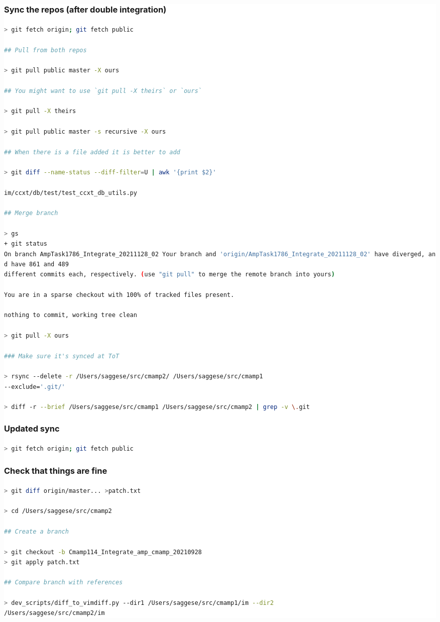 ### Sync the repos (after double integration)

```bash
> git fetch origin; git fetch public

## Pull from both repos

> git pull public master -X ours

## You might want to use `git pull -X theirs` or `ours`

> git pull -X theirs

> git pull public master -s recursive -X ours

## When there is a file added it is better to add

> git diff --name-status --diff-filter=U | awk '{print $2}'

im/ccxt/db/test/test_ccxt_db_utils.py

## Merge branch

> gs
+ git status
On branch AmpTask1786_Integrate_20211128_02 Your branch and 'origin/AmpTask1786_Integrate_20211128_02' have diverged, and have 861 and 489
different commits each, respectively. (use "git pull" to merge the remote branch into yours)

You are in a sparse checkout with 100% of tracked files present.

nothing to commit, working tree clean

> git pull -X ours

### Make sure it's synced at ToT

> rsync --delete -r /Users/saggese/src/cmamp2/ /Users/saggese/src/cmamp1
--exclude='.git/'

> diff -r --brief /Users/saggese/src/cmamp1 /Users/saggese/src/cmamp2 | grep -v \.git
```

### Updated sync

```bash
> git fetch origin; git fetch public
```

### Check that things are fine

```bash
> git diff origin/master... >patch.txt

> cd /Users/saggese/src/cmamp2

## Create a branch

> git checkout -b Cmamp114_Integrate_amp_cmamp_20210928
> git apply patch.txt

## Compare branch with references

> dev_scripts/diff_to_vimdiff.py --dir1 /Users/saggese/src/cmamp1/im --dir2
/Users/saggese/src/cmamp2/im
```